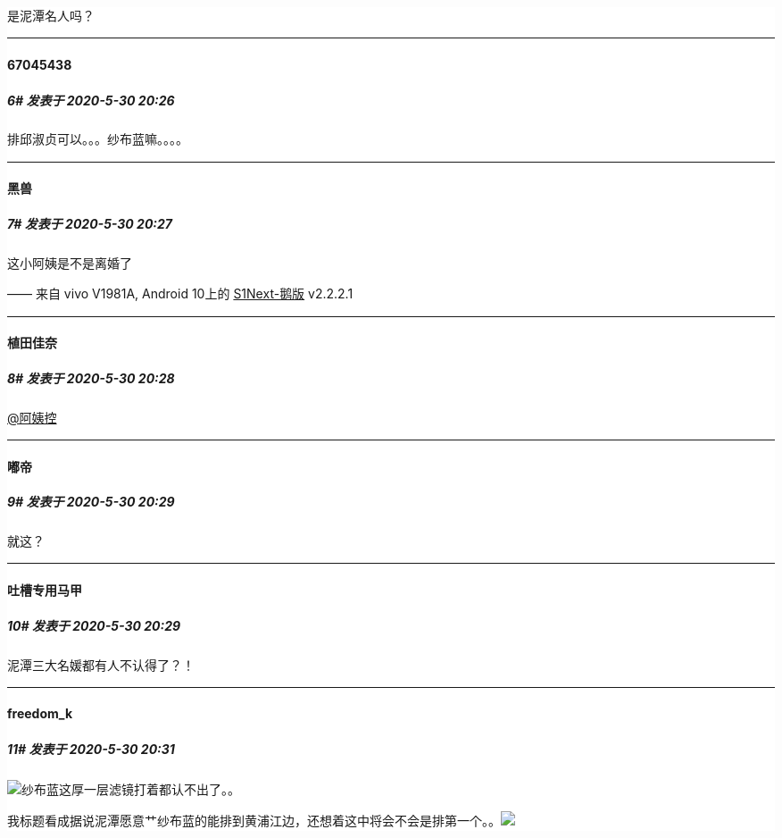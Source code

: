 是泥潭名人吗？


-----

####  67045438  
##### 6#       发表于 2020-5-30 20:26


排邱淑贞可以。。。纱布蓝嘛。。。。


-----

####  黑兽  
##### 7#       发表于 2020-5-30 20:27


这小阿姨是不是离婚了

—— 来自 vivo V1981A, Android 10上的 [S1Next-鹅版](https://github.com/ykrank/S1-Next/releases) v2.2.2.1


-----

####  植田佳奈  
##### 8#       发表于 2020-5-30 20:28


[@阿姨控](https://bbs.saraba1st.com/2b/home.php?mod=space&amp;uid=246574)


-----

####  嘟帝  
##### 9#       发表于 2020-5-30 20:29


就这？


-----

####  吐槽专用马甲  
##### 10#       发表于 2020-5-30 20:29


泥潭三大名媛都有人不认得了？！


-----

####  freedom_k  
##### 11#       发表于 2020-5-30 20:31


<img src="https://static.saraba1st.com/image/smiley/face2017/001.png" referrerpolicy="no-referrer">纱布蓝这厚一层滤镜打着都认不出了。。

我标题看成据说泥潭愿意艹纱布蓝的能排到黄浦江边，还想着这中将会不会是排第一个。。<img src="https://static.saraba1st.com/image/smiley/face2017/067.png" referrerpolicy="no-referrer">
